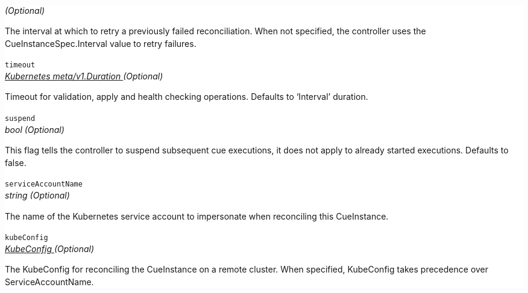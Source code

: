 </td>
<td>
<em>(Optional)</em>
<p>The interval at which to retry a previously failed reconciliation.
When not specified, the controller uses the CueInstanceSpec.Interval
value to retry failures.</p>
</td>
</tr>
<tr>
<td>
<code>timeout</code><br>
<em>
<a href="https://godoc.org/k8s.io/apimachinery/pkg/apis/meta/v1#Duration">
Kubernetes meta/v1.Duration
</a>
</em>
</td>
<td>
<em>(Optional)</em>
<p>Timeout for validation, apply and health checking operations.
Defaults to &lsquo;Interval&rsquo; duration.</p>
</td>
</tr>
<tr>
<td>
<code>suspend</code><br>
<em>
bool
</em>
</td>
<td>
<em>(Optional)</em>
<p>This flag tells the controller to suspend subsequent cue executions,
it does not apply to already started executions. Defaults to false.</p>
</td>
</tr>
<tr>
<td>
<code>serviceAccountName</code><br>
<em>
string
</em>
</td>
<td>
<em>(Optional)</em>
<p>The name of the Kubernetes service account to impersonate
when reconciling this CueInstance.</p>
</td>
</tr>
<tr>
<td>
<code>kubeConfig</code><br>
<em>
<a href="#cue.contrib.flux.io/v1alpha1.KubeConfig">
KubeConfig
</a>
</em>
</td>
<td>
<em>(Optional)</em>
<p>The KubeConfig for reconciling the CueInstance on a remote cluster.
When specified, KubeConfig takes precedence over ServiceAccountName.</p>
</td>
</tr>